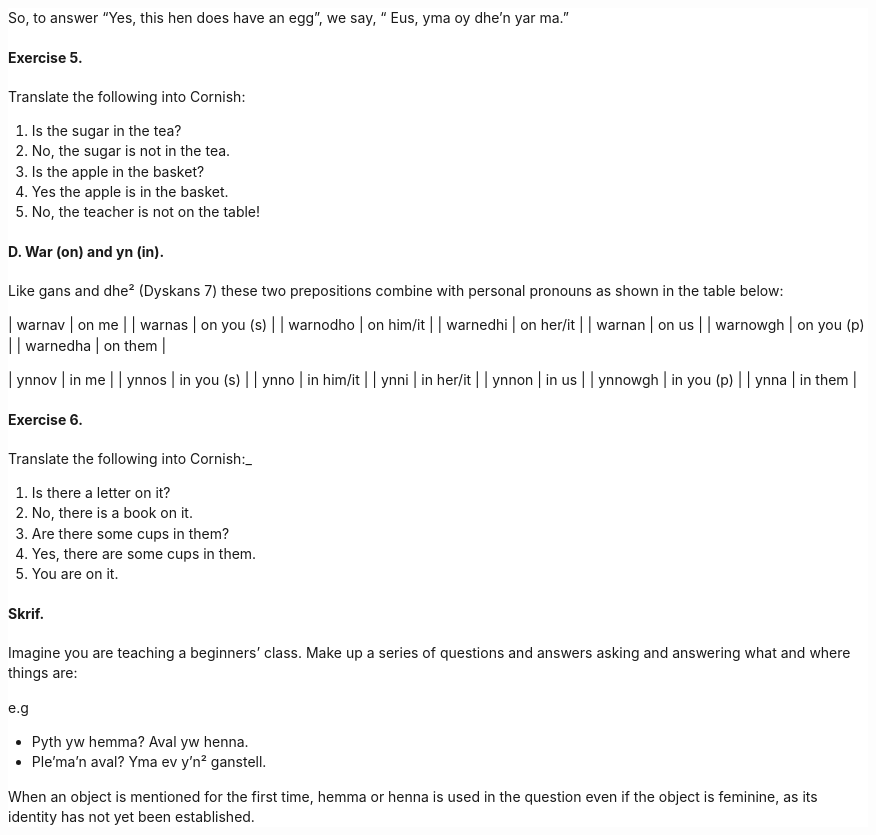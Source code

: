 So, to answer “Yes, this hen does have an egg”, we say, “ Eus, yma oy dhe’n yar ma.”

#### Exercise 5. 
Translate the following into Cornish:

1) Is the sugar in the tea?
2) No, the sugar is not in the tea.
3) Is the apple in the basket?
4) Yes the apple is in the basket.
5) No, the teacher is not on the table!

#### D. War (on) and yn (in). 
Like gans and dhe² (Dyskans 7) these two prepositions combine with personal pronouns as shown in the table below:

| warnav | on me | 
| warnas | on you (s) | 
| warnodho | on him/it |
| warnedhi | on her/it | 
| warnan | on us | 
| warnowgh | on you (p) | 
| warnedha | on them |

| ynnov | in me |
| ynnos | in you (s) |
| ynno | in him/it |
| ynni | in her/it |
| ynnon | in us |
| ynnowgh | in you (p) |
| ynna | in them |

#### Exercise 6. 
Translate the following into Cornish:_

1) Is there a letter on it?
2) No, there is a book on it.
3) Are there some cups in them?
4) Yes, there are some cups in them.
5) You are on it.

#### Skrif.
Imagine you are teaching a beginners’ class. Make up a series of questions and answers asking and answering what and where things are:

e.g 
- Pyth yw hemma? Aval yw henna.
- Ple’ma’n aval? Yma ev y’n² ganstell.

When an object is mentioned for the first time, hemma or henna is used in the question even if the object is feminine, as its identity has not yet been established.


